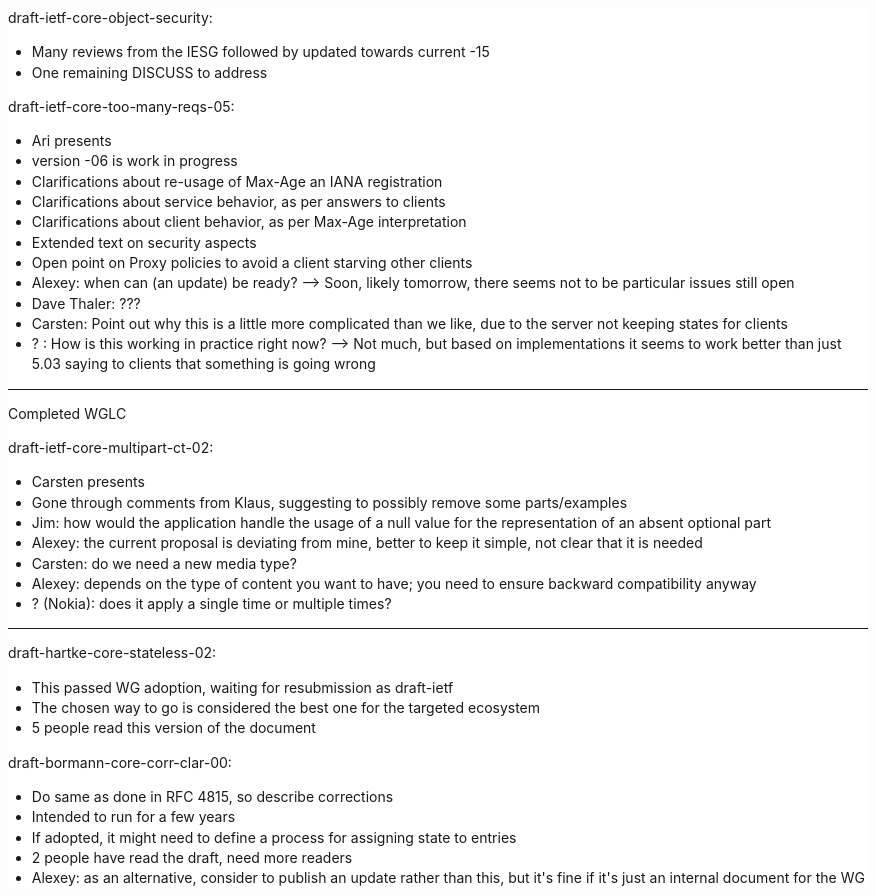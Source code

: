 
draft-ietf-core-object-security:

- Many reviews from the IESG followed by updated towards current -15
- One remaining DISCUSS to address


draft-ietf-core-too-many-reqs-05:

- Ari presents
- version -06 is work in progress
- Clarifications about re-usage of Max-Age an IANA registration
- Clarifications about service behavior, as per answers to clients
- Clarifications about client behavior, as per Max-Age interpretation
- Extended text on security aspects
- Open point on Proxy policies to avoid a client starving other clients
- Alexey: when can (an update) be ready? --> Soon, likely tomorrow, there seems not to be particular issues still open
- Dave Thaler: ???
- Carsten: Point out why this is a little more complicated than we like, due to the server not keeping states for clients
- ? : How is this working in practice right now? --> Not much, but based on implementations it seems to work better than just 5.03 saying to clients that something is going wrong

------------------

Completed WGLC

draft-ietf-core-multipart-ct-02:

- Carsten presents
- Gone through comments from Klaus, suggesting to possibly remove some parts/examples
- Jim: how would the application handle the usage of a null value for the representation of an absent optional part
- Alexey: the current proposal is deviating from mine, better to keep it simple, not clear that it is needed
- Carsten: do we need a new media type?
- Alexey: depends on the type of content you want to have; you need to ensure backward compatibility anyway
- ? (Nokia): does it apply a single time or multiple times?

------------------

draft-hartke-core-stateless-02:

- This passed WG adoption, waiting for resubmission as draft-ietf
- The chosen way to go is considered the best one for the targeted ecosystem
- 5 people read this version of the document


draft-bormann-core-corr-clar-00:

- Do same as done in RFC 4815, so describe corrections
- Intended to run for a few years
- If adopted, it might need to define a process for assigning state to entries
- 2 people have read the draft, need more readers
- Alexey: as an alternative, consider to publish an update rather than this, but it's fine if it's just an internal document for the WG
